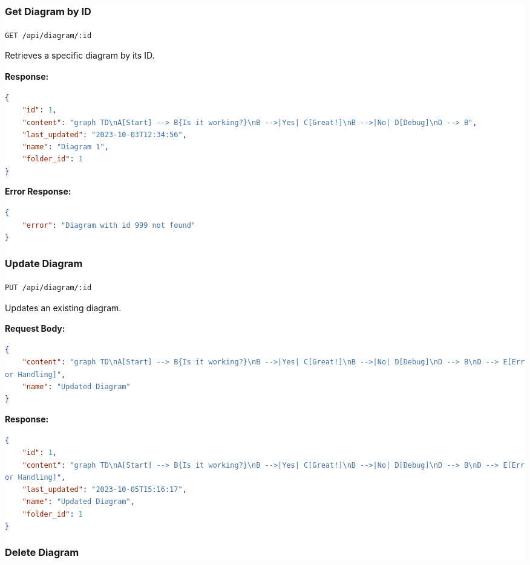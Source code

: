 ### Get Diagram by ID

```
GET /api/diagram/:id
```

Retrieves a specific diagram by its ID.

**Response:**
```json
{
    "id": 1,
    "content": "graph TD\nA[Start] --> B{Is it working?}\nB -->|Yes| C[Great!]\nB -->|No| D[Debug]\nD --> B",
    "last_updated": "2023-10-03T12:34:56",
    "name": "Diagram 1",
    "folder_id": 1
}
```

**Error Response:**
```json
{
    "error": "Diagram with id 999 not found"
}
```

### Update Diagram

```
PUT /api/diagram/:id
```

Updates an existing diagram.

**Request Body:**
```json
{
    "content": "graph TD\nA[Start] --> B{Is it working?}\nB -->|Yes| C[Great!]\nB -->|No| D[Debug]\nD --> B\nD --> E[Error Handling]",
    "name": "Updated Diagram"
}
```

**Response:**
```json
{
    "id": 1,
    "content": "graph TD\nA[Start] --> B{Is it working?}\nB -->|Yes| C[Great!]\nB -->|No| D[Debug]\nD --> B\nD --> E[Error Handling]",
    "last_updated": "2023-10-05T15:16:17",
    "name": "Updated Diagram",
    "folder_id": 1
}
```

### Delete Diagram

